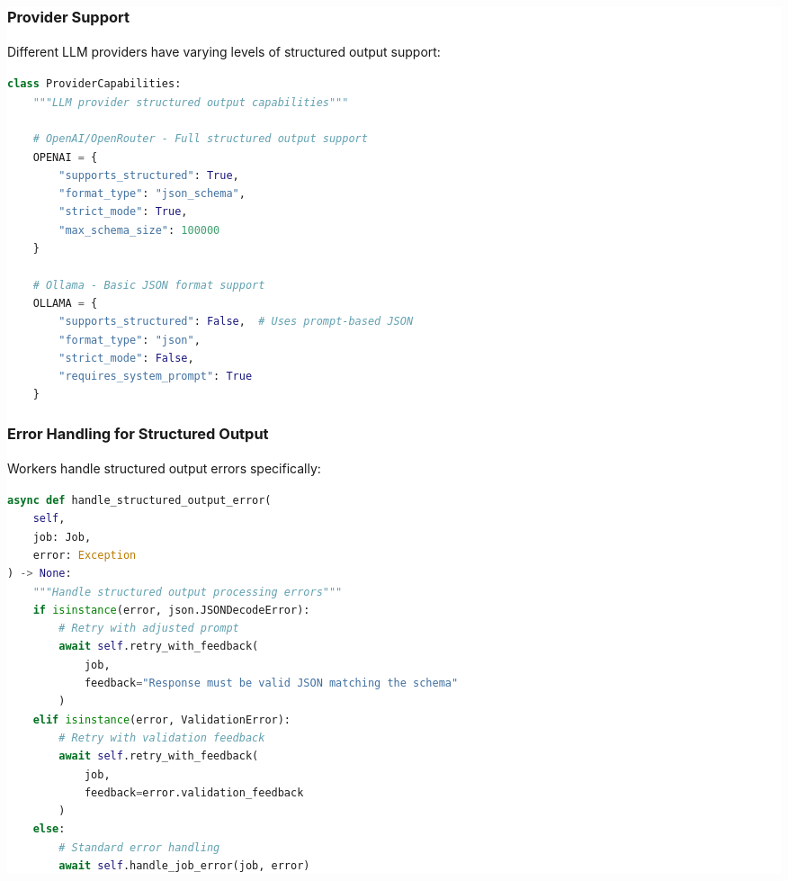 ### Provider Support

Different LLM providers have varying levels of structured output support:

```python
class ProviderCapabilities:
    """LLM provider structured output capabilities"""

    # OpenAI/OpenRouter - Full structured output support
    OPENAI = {
        "supports_structured": True,
        "format_type": "json_schema",
        "strict_mode": True,
        "max_schema_size": 100000
    }

    # Ollama - Basic JSON format support
    OLLAMA = {
        "supports_structured": False,  # Uses prompt-based JSON
        "format_type": "json",
        "strict_mode": False,
        "requires_system_prompt": True
    }
```

### Error Handling for Structured Output

Workers handle structured output errors specifically:

```python
async def handle_structured_output_error(
    self,
    job: Job,
    error: Exception
) -> None:
    """Handle structured output processing errors"""
    if isinstance(error, json.JSONDecodeError):
        # Retry with adjusted prompt
        await self.retry_with_feedback(
            job,
            feedback="Response must be valid JSON matching the schema"
        )
    elif isinstance(error, ValidationError):
        # Retry with validation feedback
        await self.retry_with_feedback(
            job,
            feedback=error.validation_feedback
        )
    else:
        # Standard error handling
        await self.handle_job_error(job, error)
```
